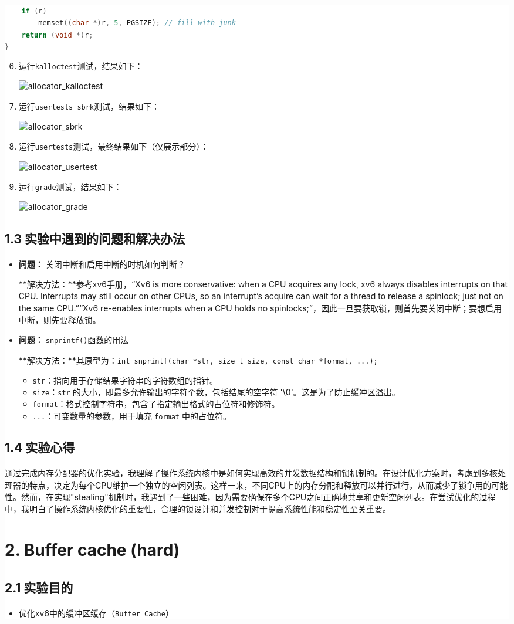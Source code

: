    ```c
       if (r)
           memset((char *)r, 5, PGSIZE); // fill with junk
       return (void *)r;
   }
   
   ```

6. 运行`kalloctest`测试，结果如下：

   ![allocator_kalloctest](C:\Users\Zheng\Desktop\OSD\img\allocator_kalloctest.png)

7. 运行`usertests sbrk`测试，结果如下：

   ![allocator_sbrk](C:\Users\Zheng\Desktop\OSD\img\allocator_sbrk.png)

8. 运行`usertests`测试，最终结果如下（仅展示部分）：

   ![allocator_usertest](C:\Users\Zheng\Desktop\OSD\img\allocator_usertest.png)

9. 运行`grade`测试，结果如下：

   ![allocator_grade](C:\Users\Zheng\Desktop\OSD\img\allocator_grade.png)

## 1.3 实验中遇到的问题和解决办法

- **问题：** 关闭中断和启用中断的时机如何判断？

  **解决方法：**参考xv6手册，“Xv6 is more conservative: when a CPU acquires any lock, xv6 always disables interrupts on that CPU. Interrupts may still occur on other CPUs, so an interrupt’s acquire can wait for a thread to release a spinlock; just not on the same CPU.”“Xv6 re-enables interrupts when a CPU holds no spinlocks;”，因此一旦要获取锁，则首先要关闭中断；要想启用中断，则先要释放锁。

- **问题：** `snprintf()`函数的用法

  **解决方法：**其原型为：`int snprintf(char *str, size_t size, const char *format, ...);`

  - `str`：指向用于存储结果字符串的字符数组的指针。
  - `size`：`str` 的大小，即最多允许输出的字符个数，包括结尾的空字符 '\0'。这是为了防止缓冲区溢出。
  - `format`：格式控制字符串，包含了指定输出格式的占位符和修饰符。
  - `...`：可变数量的参数，用于填充 `format` 中的占位符。

## 1.4 实验心得

通过完成内存分配器的优化实验，我理解了操作系统内核中是如何实现高效的并发数据结构和锁机制的。在设计优化方案时，考虑到多核处理器的特点，决定为每个CPU维护一个独立的空闲列表。这样一来，不同CPU上的内存分配和释放可以并行进行，从而减少了锁争用的可能性。然而，在实现"stealing"机制时，我遇到了一些困难，因为需要确保在多个CPU之间正确地共享和更新空闲列表。在尝试优化的过程中，我明白了操作系统内核优化的重要性，合理的锁设计和并发控制对于提高系统性能和稳定性至关重要。

# 2. Buffer cache (hard)

## 2.1 实验目的

- 优化xv6中的缓冲区缓存（`Buffer Cache`）
